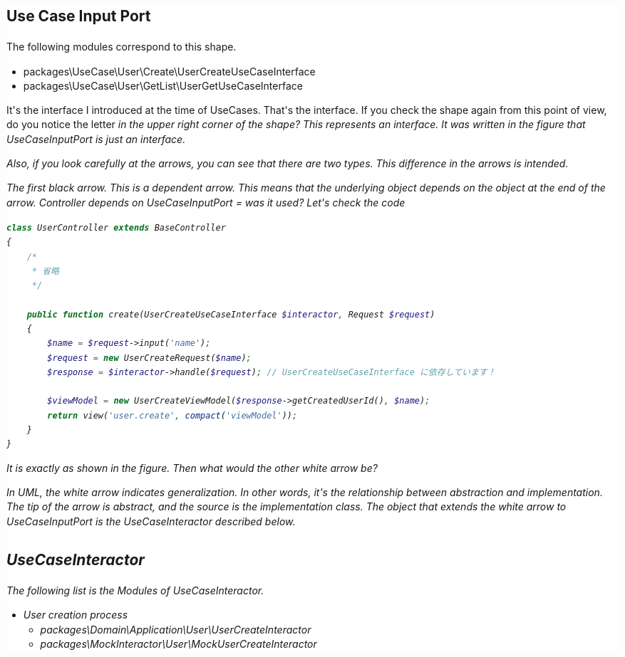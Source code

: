 ## Use Case Input Port

The following modules correspond to this shape.

- packages\UseCase\User\Create\UserCreateUseCaseInterface
- packages\UseCase\User\GetList\UserGetUseCaseInterface

It's the interface I introduced at the time of UseCases.
That's the interface.
If you check the shape again from this point of view, do you notice the letter <I> in the upper right corner of the shape?
This represents an interface.
It was written in the figure that UseCaseInputPort is just an interface.

Also, if you look carefully at the arrows, you can see that there are two types.
This difference in the arrows is intended.

The first black arrow. This is a dependent arrow.
This means that the underlying object depends on the object at the end of the arrow. Controller depends on UseCaseInputPort = was it used? Let's check the code

```php
class UserController extends BaseController
{
    /* 
     * 省略 
     */

    public function create(UserCreateUseCaseInterface $interactor, Request $request)
    {
        $name = $request->input('name');
        $request = new UserCreateRequest($name);
        $response = $interactor->handle($request); // UserCreateUseCaseInterface に依存しています！

        $viewModel = new UserCreateViewModel($response->getCreatedUserId(), $name);
        return view('user.create', compact('viewModel'));
    }
}
```

It is exactly as shown in the figure.
Then what would the other white arrow be?

In UML, the white arrow indicates generalization. In other words, it's the relationship between abstraction and implementation.
The tip of the arrow is abstract, and the source is the implementation class.
The object that extends the white arrow to UseCaseInputPort is the UseCaseInteractor described below.

## UseCaseInteractor

The following list is the Modules of UseCaseInteractor.

- User creation process
    - packages\Domain\Application\User\UserCreateInteractor
    - packages\MockInteractor\User\MockUserCreateInteractor
